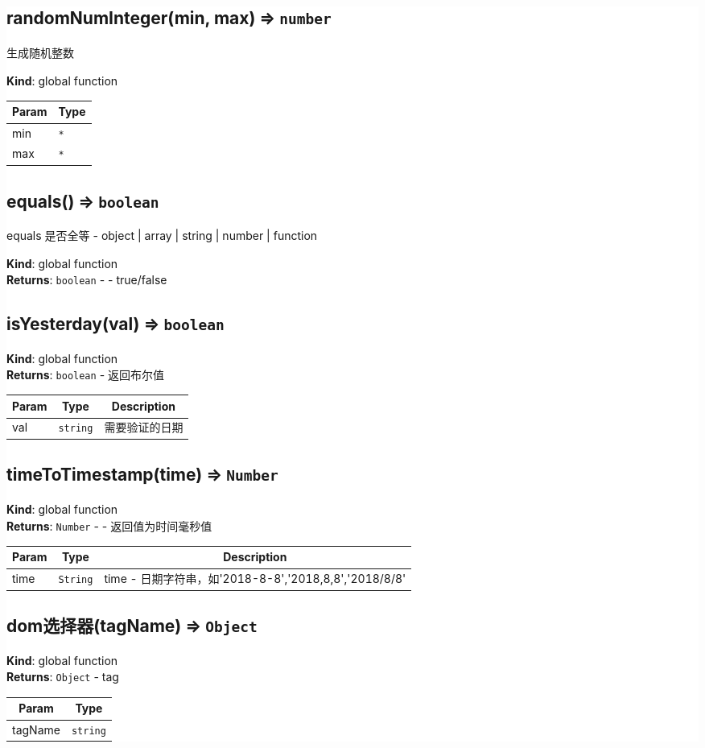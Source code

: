 <a name="randomNumInteger"></a>

## randomNumInteger(min, max) ⇒ <code>number</code>
生成随机整数

**Kind**: global function  

| Param | Type |
| --- | --- |
| min | <code>\*</code> | 
| max | <code>\*</code> | 

<a name="equals"></a>

## equals() ⇒ <code>boolean</code>
equals 是否全等 - object | array | string | number | function

**Kind**: global function  
**Returns**: <code>boolean</code> - - true/false  
<a name="isYesterday"></a>

## isYesterday(val) ⇒ <code>boolean</code>
**Kind**: global function  
**Returns**: <code>boolean</code> - 返回布尔值  

| Param | Type | Description |
| --- | --- | --- |
| val | <code>string</code> | 需要验证的日期 |

<a name="timeToTimestamp"></a>

## timeToTimestamp(time) ⇒ <code>Number</code>
**Kind**: global function  
**Returns**: <code>Number</code> - - 返回值为时间毫秒值  

| Param | Type | Description |
| --- | --- | --- |
| time | <code>String</code> | time - 日期字符串，如'2018-8-8','2018,8,8','2018/8/8' |

<a name="dom选择器"></a>

## dom选择器(tagName) ⇒ <code>Object</code>
**Kind**: global function  
**Returns**: <code>Object</code> - tag  

| Param | Type |
| --- | --- |
| tagName | <code>string</code> | 
